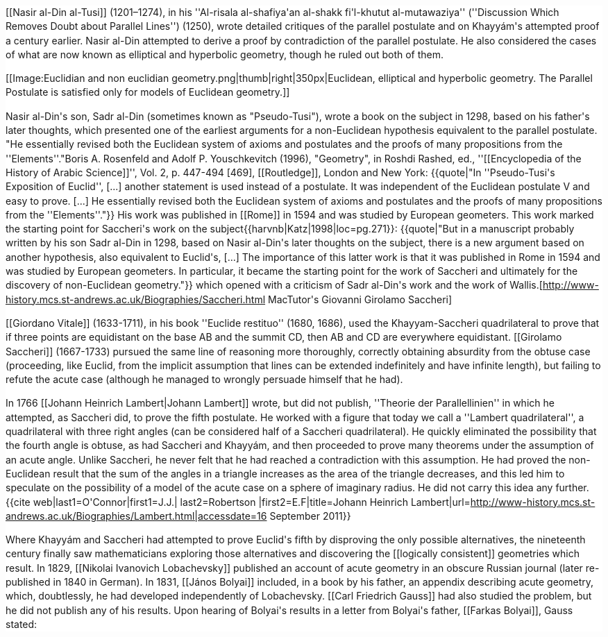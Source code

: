 [[Nasir al-Din al-Tusi]] (1201–1274), in his ''Al-risala al-shafiya'an al-shakk fi'l-khutut al-mutawaziya'' (''Discussion Which Removes Doubt about Parallel Lines'') (1250), wrote detailed critiques of the parallel postulate and on Khayyám's attempted proof a century earlier. Nasir al-Din attempted to derive a proof by contradiction of the parallel postulate.<ref name=Katz/> He also considered the cases of what are now known as elliptical and hyperbolic geometry, though he ruled out both of them.<ref name=Rosenfeld/>

[[Image:Euclidian and non euclidian geometry.png|thumb|right|350px|Euclidean, elliptical and hyperbolic geometry. The Parallel Postulate is satisfied only for models of Euclidean geometry.]]

Nasir al-Din's son, Sadr al-Din (sometimes known as "Pseudo-Tusi"), wrote a book on the subject in 1298, based on his father's later thoughts, which presented one of the earliest arguments for a non-Euclidean hypothesis equivalent to the parallel postulate. "He essentially revised both the Euclidean system of axioms and postulates and the proofs of many propositions from the ''Elements''."<ref name=Katz/><ref>Boris A. Rosenfeld and Adolf P. Youschkevitch (1996), "Geometry", in Roshdi Rashed, ed., ''[[Encyclopedia of the History of Arabic Science]]'', Vol. 2, p. 447-494 [469], [[Routledge]], London and New York: {{quote|"In ''Pseudo-Tusi's Exposition of Euclid'', [...] another statement is used instead of a postulate. It was independent of the Euclidean postulate V and easy to prove. [...] He essentially revised both the Euclidean system of axioms and postulates and the proofs of many propositions from the ''Elements''."}}</ref> His work was published in [[Rome]] in 1594 and was studied by European geometers. This work marked the starting point for Saccheri's work on the subject<ref name=Katz>{{harvnb|Katz|1998|loc=pg.271}}: {{quote|"But in a manuscript probably written by his son Sadr al-Din in 1298, based on Nasir al-Din's later thoughts on the subject, there is a new argument based on another hypothesis, also equivalent to Euclid's, [...] The importance of this latter work is that it was published in Rome in 1594 and was studied by European geometers. In particular, it became the starting point for the work of Saccheri and ultimately for the discovery of non-Euclidean geometry."}}</ref> which opened with a criticism of Sadr al-Din's work and the work of Wallis.<ref>[http://www-history.mcs.st-andrews.ac.uk/Biographies/Saccheri.html MacTutor's Giovanni Girolamo Saccheri]</ref>

[[Giordano Vitale]] (1633-1711), in his book ''Euclide restituo'' (1680, 1686), used the Khayyam-Saccheri quadrilateral to prove that if three points are equidistant on the base AB and the summit CD, then AB and CD are everywhere equidistant. [[Girolamo Saccheri]] (1667-1733) pursued the same line of reasoning more thoroughly, correctly obtaining absurdity from the obtuse case (proceeding, like Euclid, from the implicit assumption that lines can be extended indefinitely and have infinite length), but failing to refute the acute case (although he managed to wrongly persuade himself that he had).

In 1766 [[Johann Heinrich Lambert|Johann Lambert]] wrote, but did not publish, ''Theorie der Parallellinien'' in which he attempted, as Saccheri did, to prove the fifth postulate. He worked with a figure that today we call a ''Lambert quadrilateral'', a quadrilateral with three right angles (can be considered half of a Saccheri quadrilateral). He quickly eliminated the possibility that the fourth angle is obtuse, as had Saccheri and Khayyám, and then proceeded to prove many theorems under the assumption of an acute angle. Unlike Saccheri, he never felt that he had reached a contradiction with this assumption. He had proved the non-Euclidean result that the sum of the angles in a triangle increases as the area of the triangle decreases, and this led him to speculate on the possibility of a model of the acute case on a sphere of imaginary radius. He did not carry this idea any further.<ref>{{cite web|last1=O'Connor|first1=J.J.| last2=Robertson |first2=E.F|title=Johann Heinrich Lambert|url=http://www-history.mcs.st-andrews.ac.uk/Biographies/Lambert.html|accessdate=16 September 2011}}</ref>

Where Khayyám and Saccheri had attempted to prove Euclid's fifth by disproving the only possible alternatives, the nineteenth century finally saw mathematicians exploring those alternatives and discovering the [[logically consistent]] geometries which result. In 1829, [[Nikolai Ivanovich Lobachevsky]] published an account of acute geometry in an obscure Russian journal (later re-published in 1840 in German). In 1831, [[János Bolyai]] included, in a book by his father, an appendix describing acute geometry, which, doubtlessly, he had developed independently of Lobachevsky. [[Carl Friedrich Gauss]] had also studied the problem, but he did not publish any of his results. Upon hearing of Bolyai's results in a letter from Bolyai's father, [[Farkas Bolyai]], Gauss stated:
